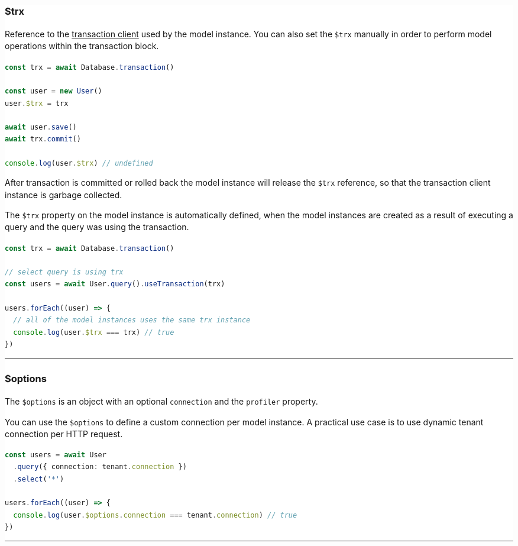 
### $trx
Reference to the [transaction client](../database/transaction-client.md) used by the model instance. You can also set the `$trx` manually in order to perform model operations within the transaction block.

```ts
const trx = await Database.transaction()

const user = new User()
user.$trx = trx

await user.save()
await trx.commit()

console.log(user.$trx) // undefined
```

After transaction is committed or rolled back the model instance will release the `$trx` reference, so that the transaction client instance is garbage collected.

The `$trx` property on the model instance is automatically defined, when the model instances are created as a result of executing a query and the query was using the transaction.

```ts
const trx = await Database.transaction()

// select query is using trx
const users = await User.query().useTransaction(trx)

users.forEach((user) => {
  // all of the model instances uses the same trx instance
  console.log(user.$trx === trx) // true
})
```

---

### $options
The `$options` is an object with an optional `connection` and the `profiler` property.

You can use the `$options` to define a custom connection per model instance. A practical use case is to use dynamic tenant connection per HTTP request.

```ts
const users = await User
  .query({ connection: tenant.connection })
  .select('*')

users.forEach((user) => {
  console.log(user.$options.connection === tenant.connection) // true
})
```

---
